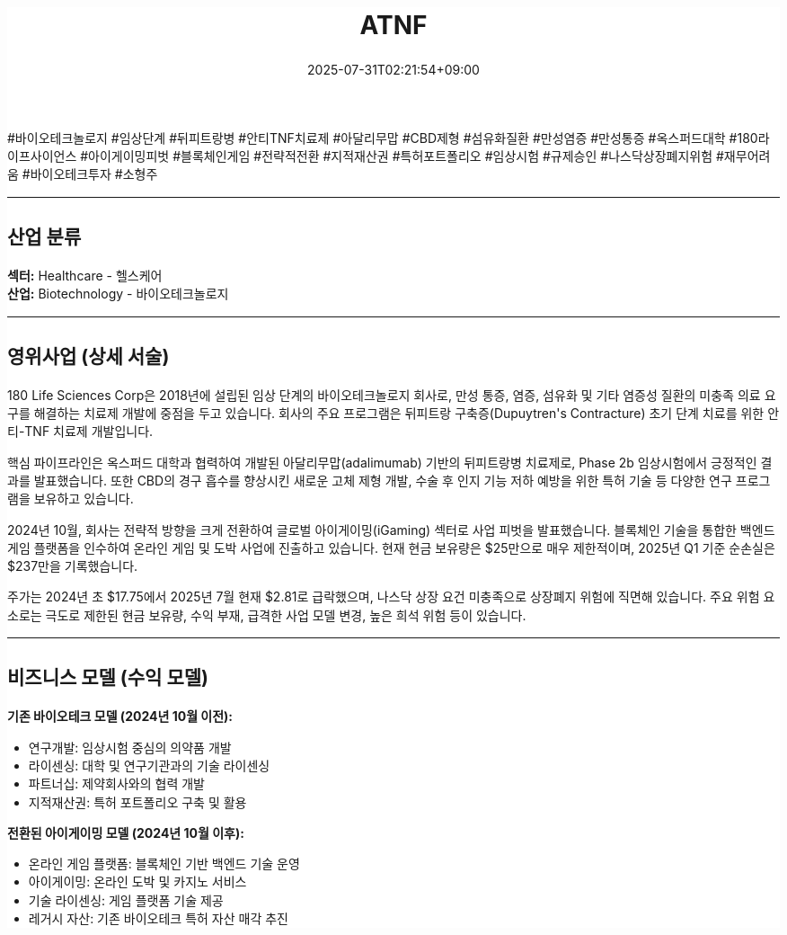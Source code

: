 ﻿---
title: "ATNF"
date: 2025-07-31T02:21:54+09:00
lastmod: 2025-07-31T02:21:54+09:00
type: docs
sidebar:
  open: true
weight: 92
---
<div style="display:none">
  <meta property="article:published_time" content="2025-07-30T17:21:54Z" />
  <meta property="article:modified_time" content="2025-07-30T17:21:54Z" />
</div>
#바이오테크놀로지 #임상단계 #뒤피트랑병 #안티TNF치료제 #아달리무맙 #CBD제형 #섬유화질환 #만성염증 #만성통증 #옥스퍼드대학 #180라이프사이언스 #아이게이밍피벗 #블록체인게임 #전략적전환 #지적재산권 #특허포트폴리오 #임상시험 #규제승인 #나스닥상장폐지위험 #재무어려움 #바이오테크투자 #소형주

---

## 산업 분류

**섹터:** Healthcare - 헬스케어  
**산업:** Biotechnology - 바이오테크놀로지

---

## 영위사업 (상세 서술)

180 Life Sciences Corp은 2018년에 설립된 임상 단계의 바이오테크놀로지 회사로, 만성 통증, 염증, 섬유화 및 기타 염증성 질환의 미충족 의료 요구를 해결하는 치료제 개발에 중점을 두고 있습니다. 회사의 주요 프로그램은 뒤피트랑 구축증(Dupuytren's Contracture) 초기 단계 치료를 위한 안티-TNF 치료제 개발입니다.

핵심 파이프라인은 옥스퍼드 대학과 협력하여 개발된 아달리무맙(adalimumab) 기반의 뒤피트랑병 치료제로, Phase 2b 임상시험에서 긍정적인 결과를 발표했습니다. 또한 CBD의 경구 흡수를 향상시킨 새로운 고체 제형 개발, 수술 후 인지 기능 저하 예방을 위한 특허 기술 등 다양한 연구 프로그램을 보유하고 있습니다.

2024년 10월, 회사는 전략적 방향을 크게 전환하여 글로벌 아이게이밍(iGaming) 섹터로 사업 피벗을 발표했습니다. 블록체인 기술을 통합한 백엔드 게임 플랫폼을 인수하여 온라인 게임 및 도박 사업에 진출하고 있습니다. 현재 현금 보유량은 $25만으로 매우 제한적이며, 2025년 Q1 기준 순손실은 $237만을 기록했습니다.

주가는 2024년 초 $17.75에서 2025년 7월 현재 $2.81로 급락했으며, 나스닥 상장 요건 미충족으로 상장폐지 위험에 직면해 있습니다. 주요 위험 요소로는 극도로 제한된 현금 보유량, 수익 부재, 급격한 사업 모델 변경, 높은 희석 위험 등이 있습니다.

---

## 비즈니스 모델 (수익 모델)

**기존 바이오테크 모델 (2024년 10월 이전):**

- 연구개발: 임상시험 중심의 의약품 개발
- 라이센싱: 대학 및 연구기관과의 기술 라이센싱
- 파트너십: 제약회사와의 협력 개발
- 지적재산권: 특허 포트폴리오 구축 및 활용

**전환된 아이게이밍 모델 (2024년 10월 이후):**

- 온라인 게임 플랫폼: 블록체인 기반 백엔드 기술 운영
- 아이게이밍: 온라인 도박 및 카지노 서비스
- 기술 라이센싱: 게임 플랫폼 기술 제공
- 레거시 자산: 기존 바이오테크 특허 자산 매각 추진
